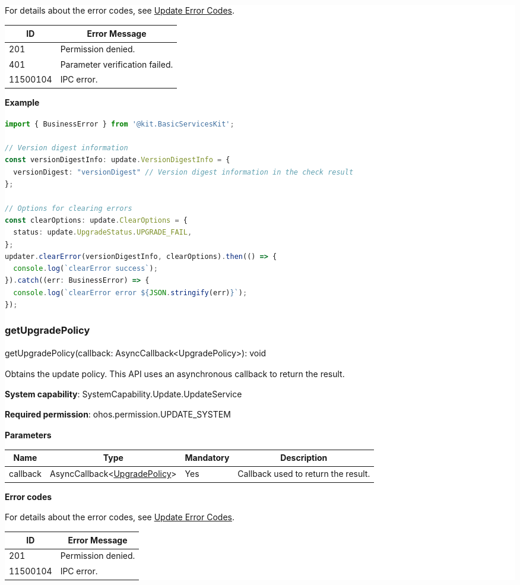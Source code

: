 For details about the error codes, see [Update Error Codes](errorcode-update.md).

| ID      | Error Message                                                 |
| -------  | ---------------------------------------------------- |
| 201      | Permission denied.       |
| 401      | Parameter verification failed.    |
| 11500104 | IPC error.               |

**Example**

```ts
import { BusinessError } from '@kit.BasicServicesKit';

// Version digest information
const versionDigestInfo: update.VersionDigestInfo = {
  versionDigest: "versionDigest" // Version digest information in the check result
};

// Options for clearing errors
const clearOptions: update.ClearOptions = {
  status: update.UpgradeStatus.UPGRADE_FAIL,
};
updater.clearError(versionDigestInfo, clearOptions).then(() => {
  console.log(`clearError success`);
}).catch((err: BusinessError) => {
  console.log(`clearError error ${JSON.stringify(err)}`);
});
```

### getUpgradePolicy

getUpgradePolicy(callback: AsyncCallback\<UpgradePolicy>): void

Obtains the update policy. This API uses an asynchronous callback to return the result.

**System capability**: SystemCapability.Update.UpdateService

**Required permission**: ohos.permission.UPDATE_SYSTEM

**Parameters**

| Name     | Type                                      | Mandatory  | Description             |
| -------- | ---------------------------------------- | ---- | --------------- |
| callback | AsyncCallback\<[UpgradePolicy](#upgradepolicy)> | Yes   | Callback used to return the result.|

**Error codes**

For details about the error codes, see [Update Error Codes](errorcode-update.md).

| ID      | Error Message                                                 |
| -------  | ---------------------------------------------------- |
| 201      | Permission denied.       |
| 11500104 | IPC error.               |
